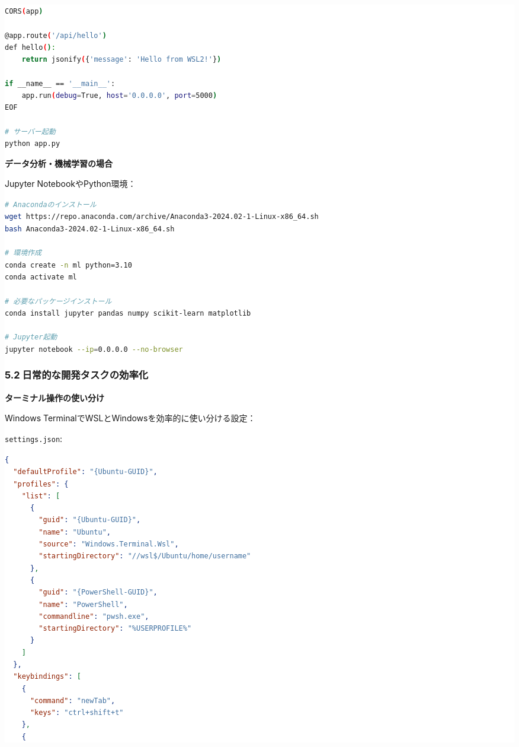 ```bash
CORS(app)

@app.route('/api/hello')
def hello():
    return jsonify({'message': 'Hello from WSL2!'})

if __name__ == '__main__':
    app.run(debug=True, host='0.0.0.0', port=5000)
EOF

# サーバー起動
python app.py
```

**データ分析・機械学習の場合**

Jupyter NotebookやPython環境：

```bash
# Anacondaのインストール
wget https://repo.anaconda.com/archive/Anaconda3-2024.02-1-Linux-x86_64.sh
bash Anaconda3-2024.02-1-Linux-x86_64.sh

# 環境作成
conda create -n ml python=3.10
conda activate ml

# 必要なパッケージインストール
conda install jupyter pandas numpy scikit-learn matplotlib

# Jupyter起動
jupyter notebook --ip=0.0.0.0 --no-browser
```

### 5.2 日常的な開発タスクの効率化

**ターミナル操作の使い分け**

Windows TerminalでWSLとWindowsを効率的に使い分ける設定：

`settings.json`:
```json
{
  "defaultProfile": "{Ubuntu-GUID}",
  "profiles": {
    "list": [
      {
        "guid": "{Ubuntu-GUID}",
        "name": "Ubuntu",
        "source": "Windows.Terminal.Wsl",
        "startingDirectory": "//wsl$/Ubuntu/home/username"
      },
      {
        "guid": "{PowerShell-GUID}",
        "name": "PowerShell",
        "commandline": "pwsh.exe",
        "startingDirectory": "%USERPROFILE%"
      }
    ]
  },
  "keybindings": [
    {
      "command": "newTab",
      "keys": "ctrl+shift+t"
    },
    {
```